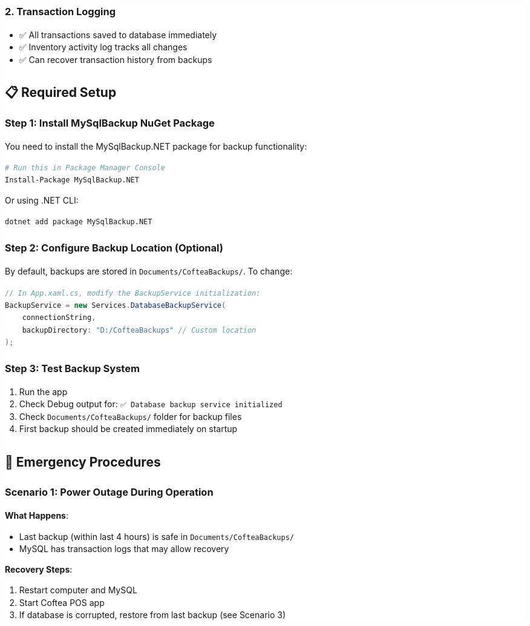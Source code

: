 ### 2. Transaction Logging
- ✅ All transactions saved to database immediately
- ✅ Inventory activity log tracks all changes
- ✅ Can recover transaction history from backups

## 📋 Required Setup

### Step 1: Install MySqlBackup NuGet Package

You need to install the MySqlBackup.NET package for backup functionality:

```bash
# Run this in Package Manager Console
Install-Package MySqlBackup.NET
```

Or using .NET CLI:
```bash
dotnet add package MySqlBackup.NET
```

### Step 2: Configure Backup Location (Optional)

By default, backups are stored in `Documents/CofteaBackups/`. To change:

```csharp
// In App.xaml.cs, modify the BackupService initialization:
BackupService = new Services.DatabaseBackupService(
    connectionString, 
    backupDirectory: "D:/CofteaBackups" // Custom location
);
```

### Step 3: Test Backup System

1. Run the app
2. Check Debug output for: `✅ Database backup service initialized`
3. Check `Documents/CofteaBackups/` folder for backup files
4. First backup should be created immediately on startup

## 🚨 Emergency Procedures

### Scenario 1: Power Outage During Operation

**What Happens**:
- Last backup (within last 4 hours) is safe in `Documents/CofteaBackups/`
- MySQL has transaction logs that may allow recovery

**Recovery Steps**:
1. Restart computer and MySQL
2. Start Coftea POS app
3. If database is corrupted, restore from last backup (see Scenario 3)
